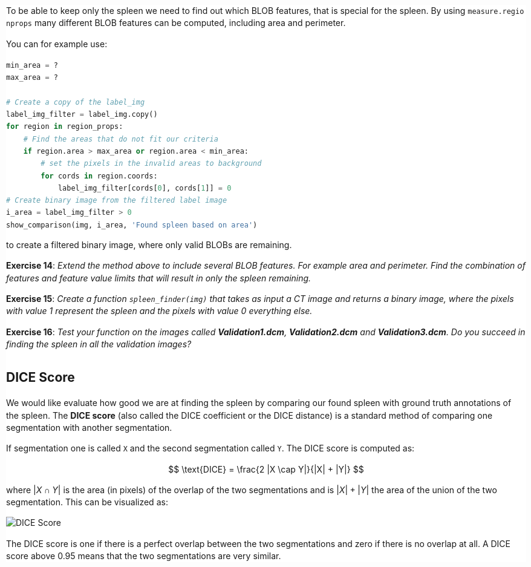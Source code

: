 To be able to keep only the spleen we need to find out which BLOB features, that is special for the spleen. By using `measure.regionprops` many different BLOB features can be computed, including area and perimeter.

You can for example use:

```python
min_area = ?
max_area = ?

# Create a copy of the label_img
label_img_filter = label_img.copy()
for region in region_props:
	# Find the areas that do not fit our criteria
	if region.area > max_area or region.area < min_area:
		# set the pixels in the invalid areas to background
		for cords in region.coords:
			label_img_filter[cords[0], cords[1]] = 0
# Create binary image from the filtered label image
i_area = label_img_filter > 0
show_comparison(img, i_area, 'Found spleen based on area')
```

to create a filtered binary image, where only valid BLOBs are remaining. 

**Exercise 14**: *Extend the method above to include several BLOB features. For example area and perimeter. Find the combination of features and feature value limits that will result in only the spleen remaining.*

**Exercise 15**: *Create a function `spleen_finder(img)` that takes as input a CT image and returns a binary image, where the pixels with value 1 represent the spleen and the pixels with value 0 everything else.*

**Exercise 16**: *Test your function on the images called **Validation1.dcm**,  **Validation2.dcm** and **Validation3.dcm**. Do you succeed in finding the spleen in all the validation images?*
  

## DICE Score

We would like evaluate how good we are at finding the spleen by comparing our found spleen with ground truth annotations of the spleen. The **DICE score** (also called the DICE coefficient or the DICE distance) is a standard method of comparing one segmentation with another segmentation.

If segmentation one is called `X` and the second segmentation called `Y`. The DICE score is computed as:

$$
\text{DICE} = \frac{2 |X \cap Y|}{|X| + |Y|}
$$

where $|X \cap Y|$ is the area (in pixels) of the overlap of the two segmentations and is $|X| + |Y|$ the area of the union of the two segmentation. This can be visualized as:

![DICE Score](figs/DICEScore.png) 

The DICE score is one if there is a perfect overlap between the two segmentations and zero if there is no overlap at all. A DICE score above 0.95 means that the two segmentations are very similar.
